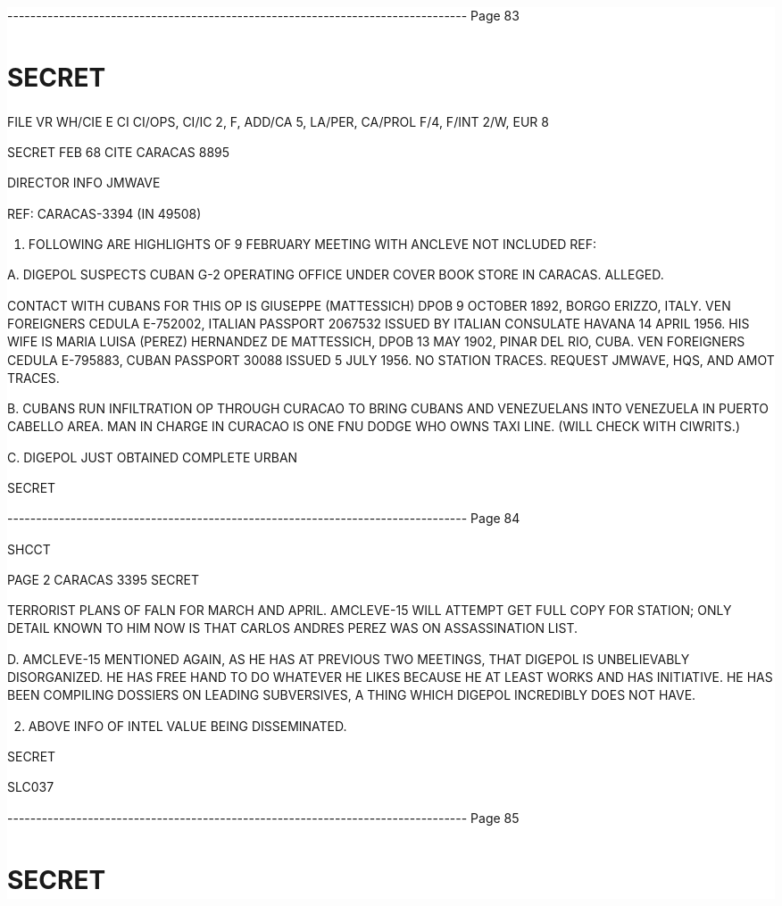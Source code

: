 
-------------------------------------------------------------------------------- Page 83

# SECRET

FILE VR WH/CIE E CI CI/OPS, CI/IC 2, F, ADD/CA 5, LA/PER, CA/PROL F/4, F/INT 2/W, EUR 8

SECRET FEB 68 CITE CARACAS 8895

DIRECTOR INFO JMWAVE

REF: CARACAS-3394 (IN 49508)

1. FOLLOWING ARE HIGHLIGHTS OF 9 FEBRUARY MEETING WITH ANCLEVE NOT INCLUDED REF:

A. DIGEPOL SUSPECTS CUBAN G-2 OPERATING OFFICE UNDER COVER BOOK STORE IN CARACAS. ALLEGED.

CONTACT WITH CUBANS FOR THIS OP IS GIUSEPPE (MATTESSICH) DPOB 9 OCTOBER 1892, BORGO ERIZZO, ITALY. VEN FOREIGNERS CEDULA E-752002, ITALIAN PASSPORT 2067532 ISSUED BY ITALIAN CONSULATE HAVANA 14 APRIL 1956. HIS WIFE IS MARIA LUISA (PEREZ) HERNANDEZ DE MATTESSICH, DPOB 13 MAY 1902, PINAR DEL RIO, CUBA. VEN FOREIGNERS CEDULA E-795883, CUBAN PASSPORT 30088 ISSUED 5 JULY 1956. NO STATION TRACES. REQUEST JMWAVE, HQS, AND AMOT TRACES.

B. CUBANS RUN INFILTRATION OP THROUGH CURACAO TO BRING CUBANS AND VENEZUELANS INTO VENEZUELA IN PUERTO CABELLO AREA. MAN IN CHARGE IN CURACAO IS ONE FNU DODGE WHO OWNS TAXI LINE. (WILL CHECK WITH CIWRITS.)

C. DIGEPOL JUST OBTAINED COMPLETE URBAN

SECRET


-------------------------------------------------------------------------------- Page 84

SHCCT

PAGE 2 CARACAS 3395 SECRET

TERRORIST PLANS OF FALN FOR MARCH AND APRIL. AMCLEVE-15
WILL ATTEMPT GET FULL COPY FOR STATION; ONLY DETAIL
KNOWN TO HIM NOW IS THAT CARLOS ANDRES PEREZ WAS ON
ASSASSINATION LIST.

D. AMCLEVE-15 MENTIONED AGAIN, AS HE HAS AT
PREVIOUS TWO MEETINGS, THAT DIGEPOL IS UNBELIEVABLY
DISORGANIZED. HE HAS FREE HAND TO DO WHATEVER HE LIKES
BECAUSE HE AT LEAST WORKS AND HAS INITIATIVE. HE HAS
BEEN COMPILING DOSSIERS ON LEADING SUBVERSIVES, A THING
WHICH DIGEPOL INCREDIBLY DOES NOT HAVE.

2. ABOVE INFO OF INTEL VALUE BEING DISSEMINATED.

SECRET

SLC037


-------------------------------------------------------------------------------- Page 85

# SECRET
